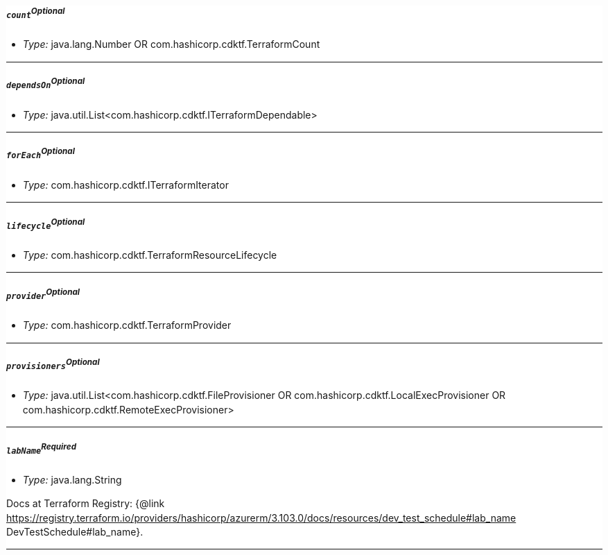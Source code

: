 
##### `count`<sup>Optional</sup> <a name="count" id="@cdktf/provider-azurerm.devTestSchedule.DevTestSchedule.Initializer.parameter.count"></a>

- *Type:* java.lang.Number OR com.hashicorp.cdktf.TerraformCount

---

##### `dependsOn`<sup>Optional</sup> <a name="dependsOn" id="@cdktf/provider-azurerm.devTestSchedule.DevTestSchedule.Initializer.parameter.dependsOn"></a>

- *Type:* java.util.List<com.hashicorp.cdktf.ITerraformDependable>

---

##### `forEach`<sup>Optional</sup> <a name="forEach" id="@cdktf/provider-azurerm.devTestSchedule.DevTestSchedule.Initializer.parameter.forEach"></a>

- *Type:* com.hashicorp.cdktf.ITerraformIterator

---

##### `lifecycle`<sup>Optional</sup> <a name="lifecycle" id="@cdktf/provider-azurerm.devTestSchedule.DevTestSchedule.Initializer.parameter.lifecycle"></a>

- *Type:* com.hashicorp.cdktf.TerraformResourceLifecycle

---

##### `provider`<sup>Optional</sup> <a name="provider" id="@cdktf/provider-azurerm.devTestSchedule.DevTestSchedule.Initializer.parameter.provider"></a>

- *Type:* com.hashicorp.cdktf.TerraformProvider

---

##### `provisioners`<sup>Optional</sup> <a name="provisioners" id="@cdktf/provider-azurerm.devTestSchedule.DevTestSchedule.Initializer.parameter.provisioners"></a>

- *Type:* java.util.List<com.hashicorp.cdktf.FileProvisioner OR com.hashicorp.cdktf.LocalExecProvisioner OR com.hashicorp.cdktf.RemoteExecProvisioner>

---

##### `labName`<sup>Required</sup> <a name="labName" id="@cdktf/provider-azurerm.devTestSchedule.DevTestSchedule.Initializer.parameter.labName"></a>

- *Type:* java.lang.String

Docs at Terraform Registry: {@link https://registry.terraform.io/providers/hashicorp/azurerm/3.103.0/docs/resources/dev_test_schedule#lab_name DevTestSchedule#lab_name}.

---